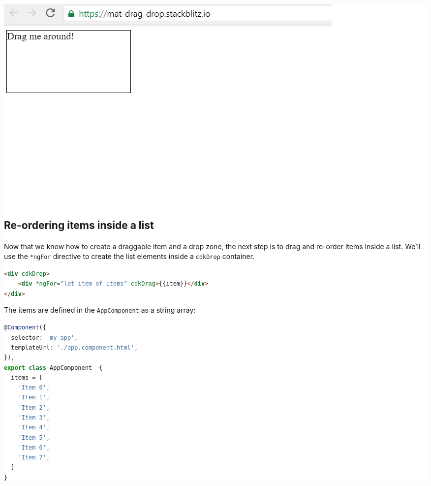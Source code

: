 ![](./images/1.gif)

## Re-ordering items inside a list

Now that we know how to create a draggable item and a drop zone, the next step is to drag and re-order items inside a list. We’ll use the `*ngFor` directive to create the list elements inside a `cdkDrop` container.

```html
<div cdkDrop>
	<div *ngFor="let item of items" cdkDrag>{{item}}</div>
</div>
```

The items are defined in the `AppComponent` as a string array:

```ts
@Component({
  selector: 'my-app',
  templateUrl: './app.component.html',
}),
export class AppComponent  {
  items = [
    'Item 0',
    'Item 1',
    'Item 2',
    'Item 3',
    'Item 4',
    'Item 5',
    'Item 6',
    'Item 7',
  ]
}
```
